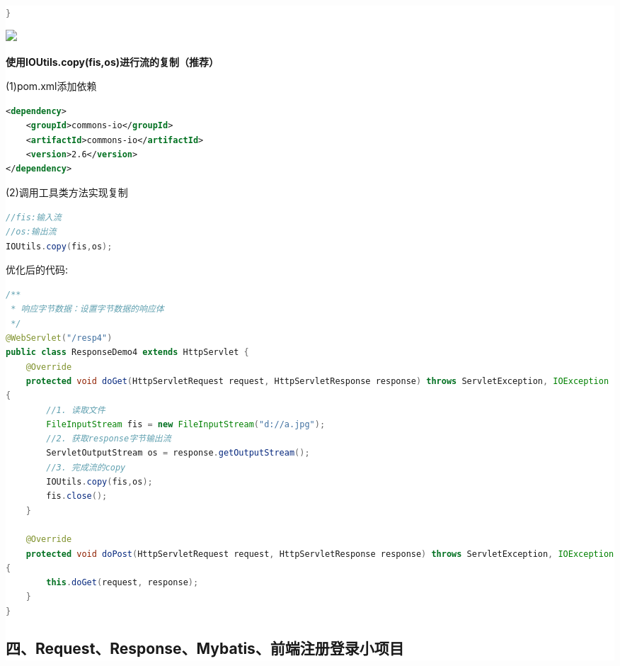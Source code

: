 ```java
}
```

![](https://i-blog.csdnimg.cn/blog_migrate/1dcf15b5971697c5f64deb5a9efc2586.png)

**使用IOUtils.copy(fis,os)进行流的复制（推荐）**

(1)pom.xml添加依赖

```XML
<dependency>
    <groupId>commons-io</groupId>
    <artifactId>commons-io</artifactId>
    <version>2.6</version>
</dependency>
```

(2)调用工具类方法实现复制

```java
//fis:输入流
//os:输出流
IOUtils.copy(fis,os);
```

优化后的代码:

```java
/**
 * 响应字节数据：设置字节数据的响应体
 */
@WebServlet("/resp4")
public class ResponseDemo4 extends HttpServlet {
    @Override
    protected void doGet(HttpServletRequest request, HttpServletResponse response) throws ServletException, IOException {
        //1. 读取文件
        FileInputStream fis = new FileInputStream("d://a.jpg");
        //2. 获取response字节输出流
        ServletOutputStream os = response.getOutputStream();
        //3. 完成流的copy
      	IOUtils.copy(fis,os);
        fis.close();
    }

    @Override
    protected void doPost(HttpServletRequest request, HttpServletResponse response) throws ServletException, IOException {
        this.doGet(request, response);
    }
}
```

## 四、Request、Response、Mybatis、前端注册登录小项目
